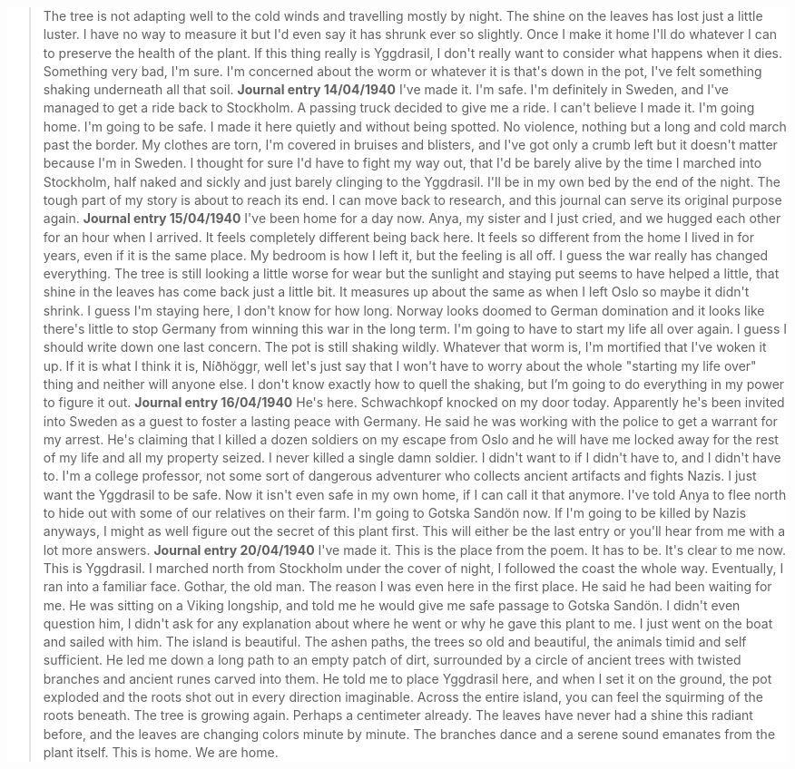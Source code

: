 > The tree is not adapting well to the cold winds and travelling mostly by night. The shine on the leaves has lost just a little luster. I have no way to measure it but I'd even say it has shrunk ever so slightly. Once I make it home I'll do whatever I can to preserve the health of the plant. If this thing really is Yggdrasil, I don't really want to consider what happens when it dies. Something very bad, I'm sure. I'm concerned about the worm or whatever it is that's down in the pot, I've felt something shaking underneath all that soil.
> **Journal entry 14/04/1940**
> I've made it. I'm safe. I'm definitely in Sweden, and I've managed to get a ride back to Stockholm. A passing truck decided to give me a ride. I can't believe I made it. I'm going home. I'm going to be safe.
> I made it here quietly and without being spotted. No violence, nothing but a long and cold march past the border. My clothes are torn, I'm covered in bruises and blisters, and I've got only a crumb left but it doesn't matter because I'm in Sweden.
> I thought for sure I'd have to fight my way out, that I'd be barely alive by the time I marched into Stockholm, half naked and sickly and just barely clinging to the Yggdrasil.
> I'll be in my own bed by the end of the night. The tough part of my story is about to reach its end. I can move back to research, and this journal can serve its original purpose again.
> **Journal entry 15/04/1940**
> I've been home for a day now. Anya, my sister and I just cried, and we hugged each other for an hour when I arrived. It feels completely different being back here. It feels so different from the home I lived in for years, even if it is the same place. My bedroom is how I left it, but the feeling is all off. I guess the war really has changed everything.
> The tree is still looking a little worse for wear but the sunlight and staying put seems to have helped a little, that shine in the leaves has come back just a little bit. It measures up about the same as when I left Oslo so maybe it didn't shrink.
> I guess I'm staying here, I don't know for how long. Norway looks doomed to German domination and it looks like there's little to stop Germany from winning this war in the long term. I'm going to have to start my life all over again.
> I guess I should write down one last concern. The pot is still shaking wildly. Whatever that worm is, I'm mortified that I've woken it up. If it is what I think it is, Níðhöggr, well let's just say that I won't have to worry about the whole "starting my life over" thing and neither will anyone else. I don't know exactly how to quell the shaking, but I’m going to do everything in my power to figure it out.
> **Journal entry 16/04/1940**
> He's here.
> Schwachkopf knocked on my door today. Apparently he's been invited into Sweden as a guest to foster a lasting peace with Germany. He said he was working with the police to get a warrant for my arrest. He's claiming that I killed a dozen soldiers on my escape from Oslo and he will have me locked away for the rest of my life and all my property seized.
> I never killed a single damn soldier. I didn't want to if I didn't have to, and I didn't have to. I'm a college professor, not some sort of dangerous adventurer who collects ancient artifacts and fights Nazis. I just want the Yggdrasil to be safe. Now it isn't even safe in my own home, if I can call it that anymore.
> I've told Anya to flee north to hide out with some of our relatives on their farm. I'm going to Gotska Sandön now. If I'm going to be killed by Nazis anyways, I might as well figure out the secret of this plant first.
> This will either be the last entry or you'll hear from me with a lot more answers.
> **Journal entry 20/04/1940**
> I've made it. This is the place from the poem. It has to be. It's clear to me now. This is Yggdrasil.
> I marched north from Stockholm under the cover of night, I followed the coast the whole way. Eventually, I ran into a familiar face. Gothar, the old man. The reason I was even here in the first place. He said he had been waiting for me. He was sitting on a Viking longship, and told me he would give me safe passage to Gotska Sandön. I didn't even question him, I didn't ask for any explanation about where he went or why he gave this plant to me. I just went on the boat and sailed with him.
> The island is beautiful. The ashen paths, the trees so old and beautiful, the animals timid and self sufficient. He led me down a long path to an empty patch of dirt, surrounded by a circle of ancient trees with twisted branches and ancient runes carved into them. He told me to place Yggdrasil here, and when I set it on the ground, the pot exploded and the roots shot out in every direction imaginable. Across the entire island, you can feel the squirming of the roots beneath.
> The tree is growing again. Perhaps a centimeter already. The leaves have never had a shine this radiant before, and the leaves are changing colors minute by minute. The branches dance and a serene sound emanates from the plant itself. This is home. We are home.